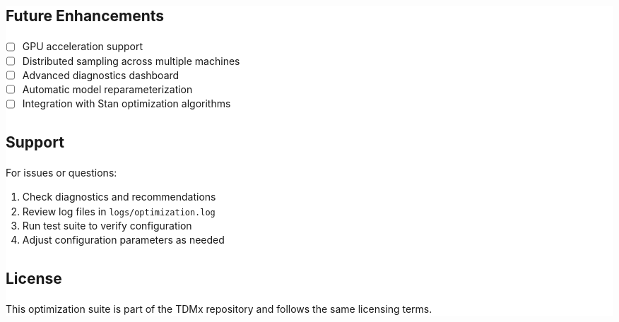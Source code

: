 ## Future Enhancements

- [ ] GPU acceleration support
- [ ] Distributed sampling across multiple machines
- [ ] Advanced diagnostics dashboard
- [ ] Automatic model reparameterization
- [ ] Integration with Stan optimization algorithms

## Support

For issues or questions:
1. Check diagnostics and recommendations
2. Review log files in `logs/optimization.log`
3. Run test suite to verify configuration
4. Adjust configuration parameters as needed

## License

This optimization suite is part of the TDMx repository and follows the same licensing terms.